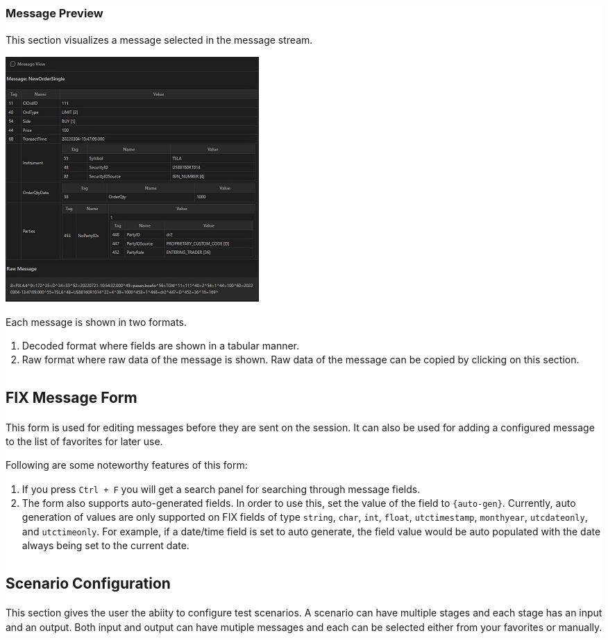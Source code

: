### Message Preview

This section visualizes a message selected in the message stream. 

![message_preview_screenshot.jpg](doc_support/message_preview_screenshot.jpg)

Each message is shown in two formats.

1. Decoded format where fields are shown in a tabular manner.
2. Raw format where raw data of the message is shown. Raw data of the message can be copied by clicking on this section.

## FIX Message Form

This form is used for editing messages before they are sent on the session. It can also be used for adding a configured message to the list of favorites for later use.

Following are some noteworthy features of this form:

1. If you press `Ctrl + F` you will get a search panel for searching through message fields.
2. The form also supports auto-generated fields. In order to use this, set the value of the field to `{auto-gen}`. Currently, auto generation of values are only supported on FIX fields of type `string`, `char`, `int`, `float`, `utctimestamp`, `monthyear`, `utcdateonly`, and `utctimeonly`. For example, if a date/time field is set to auto generate, the field value would be auto populated with the date always being set to the current date.

## Scenario Configuration

This section gives the user the abiity to configure test scenarios. A scenario can have multiple stages and each stage has an input and an output. Both input and output can have mutiple messages and each can be selected either from your favorites or manually.

